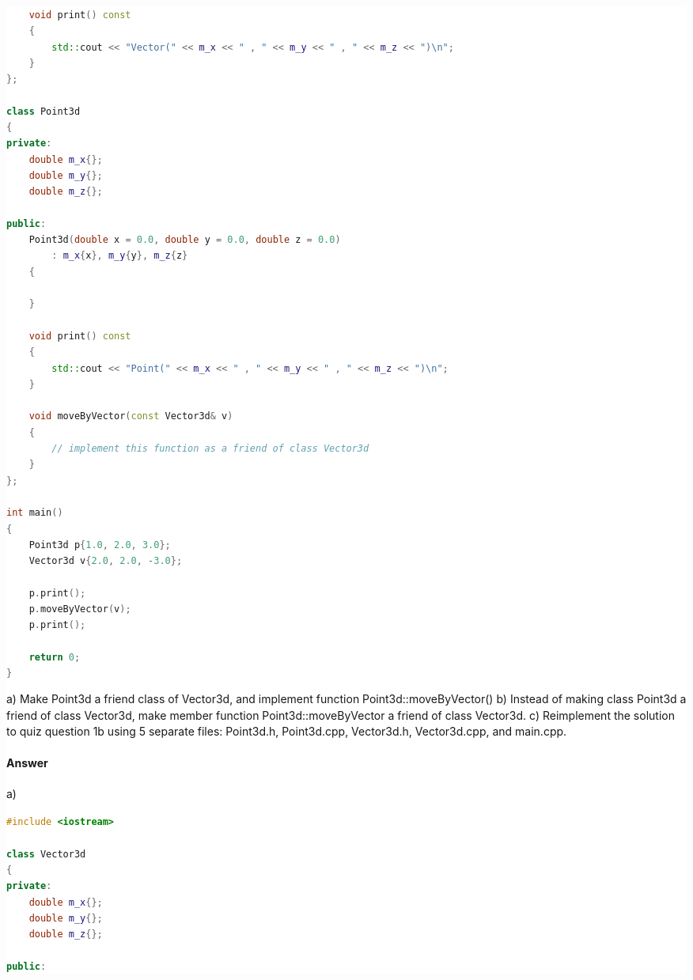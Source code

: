 ```cpp
	void print() const
	{
		std::cout << "Vector(" << m_x << " , " << m_y << " , " << m_z << ")\n";
	}
};

class Point3d
{
private:
	double m_x{};
	double m_y{};
	double m_z{};

public:
	Point3d(double x = 0.0, double y = 0.0, double z = 0.0)
		: m_x{x}, m_y{y}, m_z{z}
	{

	}

	void print() const
	{
		std::cout << "Point(" << m_x << " , " << m_y << " , " << m_z << ")\n";
	}

	void moveByVector(const Vector3d& v)
	{
		// implement this function as a friend of class Vector3d
	}
};

int main()
{
	Point3d p{1.0, 2.0, 3.0};
	Vector3d v{2.0, 2.0, -3.0};

	p.print();
	p.moveByVector(v);
	p.print();

	return 0;
}
```
a)
Make Point3d a friend class of Vector3d, and implement function Point3d::moveByVector()
b) Instead of making class Point3d a friend of class Vector3d, make member function Point3d::moveByVector a friend of class Vector3d.
c) 
Reimplement the solution to quiz question 1b using 5 separate files: Point3d.h, Point3d.cpp, Vector3d.h, Vector3d.cpp, and main.cpp.
#### Answer
a) 
```cpp
#include <iostream>

class Vector3d
{
private:
	double m_x{};
	double m_y{};
	double m_z{};

public:
```
